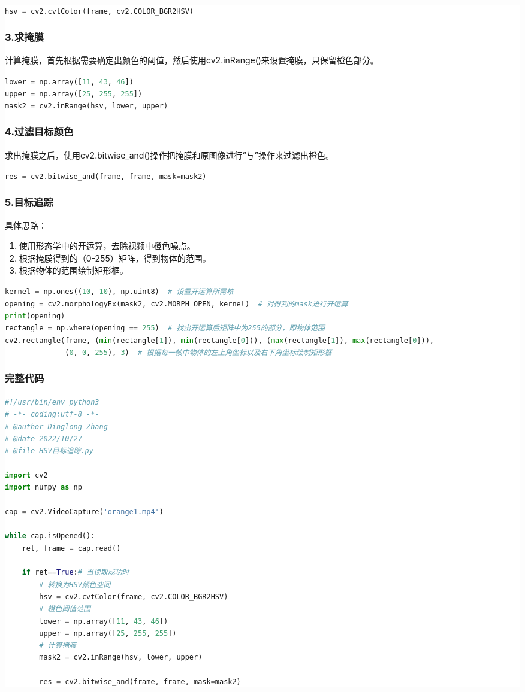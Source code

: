 ```python
hsv = cv2.cvtColor(frame, cv2.COLOR_BGR2HSV) 
```

### 3.求掩膜

计算掩膜，首先根据需要确定出颜色的阈值，然后使用cv2.inRange()来设置掩膜，只保留橙色部分。

```python
lower = np.array([11, 43, 46])
upper = np.array([25, 255, 255])
mask2 = cv2.inRange(hsv, lower, upper)
```

### 4.过滤目标颜色

求出掩膜之后，使用cv2.bitwise_and()操作把掩膜和原图像进行“与”操作来过滤出橙色。

```python
res = cv2.bitwise_and(frame, frame, mask=mask2)
```

### 5.目标追踪

具体思路：

1. 使用形态学中的开运算，去除视频中橙色噪点。
2. 根据掩膜得到的（0-255）矩阵，得到物体的范围。
3. 根据物体的范围绘制矩形框。

```python
kernel = np.ones((10, 10), np.uint8)  # 设置开运算所需核
opening = cv2.morphologyEx(mask2, cv2.MORPH_OPEN, kernel)  # 对得到的mask进行开运算
print(opening)
rectangle = np.where(opening == 255)  # 找出开运算后矩阵中为255的部分，即物体范围
cv2.rectangle(frame, (min(rectangle[1]), min(rectangle[0])), (max(rectangle[1]), max(rectangle[0])),
              (0, 0, 255), 3)  # 根据每一帧中物体的左上角坐标以及右下角坐标绘制矩形框
```

### 完整代码

```python
#!/usr/bin/env python3
# -*- coding:utf-8 -*-
# @author Dinglong Zhang
# @date 2022/10/27
# @file HSV目标追踪.py

import cv2
import numpy as np

cap = cv2.VideoCapture('orange1.mp4')

while cap.isOpened():
    ret, frame = cap.read()
    
    if ret==True:# 当读取成功时
		# 转换为HSV颜色空间
        hsv = cv2.cvtColor(frame, cv2.COLOR_BGR2HSV)
        # 橙色阈值范围
        lower = np.array([11, 43, 46])
        upper = np.array([25, 255, 255])
        # 计算掩膜
        mask2 = cv2.inRange(hsv, lower, upper)

        res = cv2.bitwise_and(frame, frame, mask=mask2)

```
